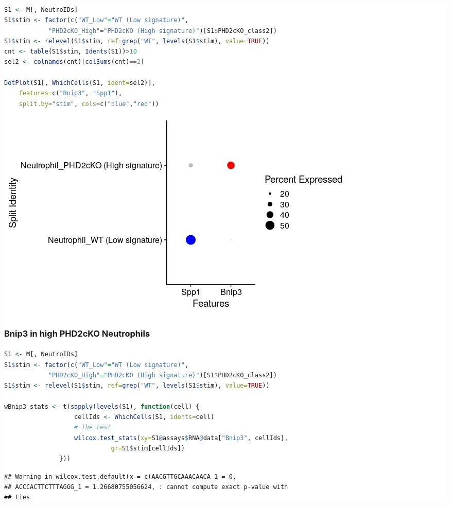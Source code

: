 ``` r
S1 <- M[, NeutroIDs]
S1$stim <- factor(c("WT_Low"="WT (Low signature)",
            "PHD2cKO_High"="PHD2cKO (High signature)")[S1$PHD2cKO_class2])
S1$stim <- relevel(S1$stim, ref=grep("WT", levels(S1$stim), value=TRUE))
cnt <- table(S1$stim, Idents(S1))>10
sel2 <- colnames(cnt)[colSums(cnt)==2]

DotPlot(S1[, WhichCells(S1, ident=sel2)], 
    features=c("Bnip3", "Spp1"), 
    split.by="stim", cols=c("blue","red"))
```

![](./05_neutrophil_output//figures/dotplot_Bnip3Spp1-1.png)

### Bnip3 in high PHD2cKO Neutrophils

``` r
S1 <- M[, NeutroIDs]
S1$stim <- factor(c("WT_Low"="WT (Low signature)",
            "PHD2cKO_High"="PHD2cKO (High signature)")[S1$PHD2cKO_class2])
S1$stim <- relevel(S1$stim, ref=grep("WT", levels(S1$stim), value=TRUE))

wBnip3_stats <- t(sapply(levels(S1), function(cell) {
                   cellIds <- WhichCells(S1, idents=cell)
                   # The test
                   wilcox.test_stats(xy=S1@assays$RNA@data["Bnip3", cellIds],
                             gr=S1$stim[cellIds])
               }))
```

    ## Warning in wilcox.test.default(x = c(AACGTTGCAAACAACA_1 = 0,
    ## ACCCACTTCTTTAGGG_1 = 1.26680755056624, : cannot compute exact p-value with
    ## ties
